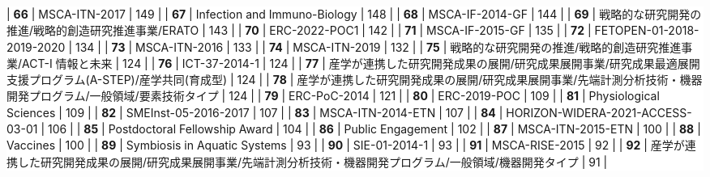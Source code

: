 | **66**  | MSCA-ITN-2017                                                                                                                                                                              | 149                  |
| **67**  | Infection and Immuno-Biology                                                                                                                                                               | 148                  |
| **68**  | MSCA-IF-2014-GF                                                                                                                                                                            | 144                  |
| **69**  | 戦略的な研究開発の推進/戦略的創造研究推進事業/ERATO                                                                                                                                        | 143                  |
| **70**  | ERC-2022-POC1                                                                                                                                                                              | 142                  |
| **71**  | MSCA-IF-2015-GF                                                                                                                                                                            | 135                  |
| **72**  | FETOPEN-01-2018-2019-2020                                                                                                                                                                  | 134                  |
| **73**  | MSCA-ITN-2016                                                                                                                                                                              | 133                  |
| **74**  | MSCA-ITN-2019                                                                                                                                                                              | 132                  |
| **75**  | 戦略的な研究開発の推進/戦略的創造研究推進事業/ACT-I 情報と未来                                                                                                                             | 124                  |
| **76**  | ICT-37-2014-1                                                                                                                                                                              | 124                  |
| **77**  | 産学が連携した研究開発成果の展開/研究成果展開事業/研究成果最適展開支援プログラム(A-STEP)/産学共同(育成型)                                                                                  | 124                  |
| **78**  | 産学が連携した研究開発成果の展開/研究成果展開事業/先端計測分析技術・機器開発プログラム/一般領域/要素技術タイプ                                                                             | 124                  |
| **79**  | ERC-PoC-2014                                                                                                                                                                               | 121                  |
| **80**  | ERC-2019-POC                                                                                                                                                                               | 109                  |
| **81**  | Physiological Sciences                                                                                                                                                                     | 109                  |
| **82**  | SMEInst-05-2016-2017                                                                                                                                                                       | 107                  |
| **83**  | MSCA-ITN-2014-ETN                                                                                                                                                                          | 107                  |
| **84**  | HORIZON-WIDERA-2021-ACCESS-03-01                                                                                                                                                           | 106                  |
| **85**  | Postdoctoral Fellowship Award                                                                                                                                                              | 104                  |
| **86**  | Public Engagement                                                                                                                                                                          | 102                  |
| **87**  | MSCA-ITN-2015-ETN                                                                                                                                                                          | 100                  |
| **88**  | Vaccines                                                                                                                                                                                   | 100                  |
| **89**  | Symbiosis in Aquatic Systems                                                                                                                                                               | 93                   |
| **90**  | SIE-01-2014-1                                                                                                                                                                              | 93                   |
| **91**  | MSCA-RISE-2015                                                                                                                                                                             | 92                   |
| **92**  | 産学が連携した研究開発成果の展開/研究成果展開事業/先端計測分析技術・機器開発プログラム/一般領域/機器開発タイプ                                                                             | 91                   |